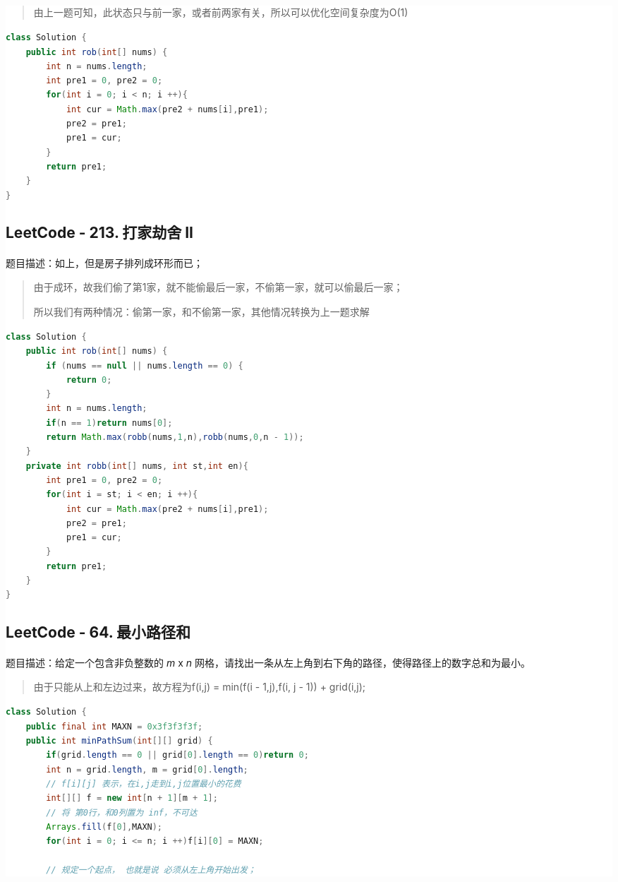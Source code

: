 > 由上一题可知，此状态只与前一家，或者前两家有关，所以可以优化空间复杂度为O(1)

```java
class Solution {
    public int rob(int[] nums) {
        int n = nums.length;
        int pre1 = 0, pre2 = 0;
        for(int i = 0; i < n; i ++){
            int cur = Math.max(pre2 + nums[i],pre1);
            pre2 = pre1;
            pre1 = cur;
        }
        return pre1;
    }
}
```

## LeetCode - 213. 打家劫舍 II

题目描述：如上，但是房子排列成环形而已；

> 由于成环，故我们偷了第1家，就不能偷最后一家，不偷第一家，就可以偷最后一家；
>
> 所以我们有两种情况：偷第一家，和不偷第一家，其他情况转换为上一题求解

```java
class Solution {
    public int rob(int[] nums) {
        if (nums == null || nums.length == 0) {
            return 0;
        }
        int n = nums.length;
        if(n == 1)return nums[0];
        return Math.max(robb(nums,1,n),robb(nums,0,n - 1));
    }
    private int robb(int[] nums, int st,int en){
        int pre1 = 0, pre2 = 0;
        for(int i = st; i < en; i ++){
            int cur = Math.max(pre2 + nums[i],pre1);
            pre2 = pre1;
            pre1 = cur;
        }
        return pre1;
    }
}
```

## LeetCode - 64. 最小路径和

题目描述：给定一个包含非负整数的 *m* x *n* 网格，请找出一条从左上角到右下角的路径，使得路径上的数字总和为最小。

> 由于只能从上和左边过来，故方程为f(i,j) = min(f(i - 1,j),f(i, j  - 1)) + grid(i,j);

```java
class Solution {
    public final int MAXN = 0x3f3f3f3f;
    public int minPathSum(int[][] grid) {
        if(grid.length == 0 || grid[0].length == 0)return 0;
        int n = grid.length, m = grid[0].length;
        // f[i][j] 表示，在i,j走到i,j位置最小的花费
        int[][] f = new int[n + 1][m + 1];
        // 将 第0行，和0列置为 inf，不可达
        Arrays.fill(f[0],MAXN);
        for(int i = 0; i <= n; i ++)f[i][0] = MAXN;

        // 规定一个起点， 也就是说 必须从左上角开始出发；
```